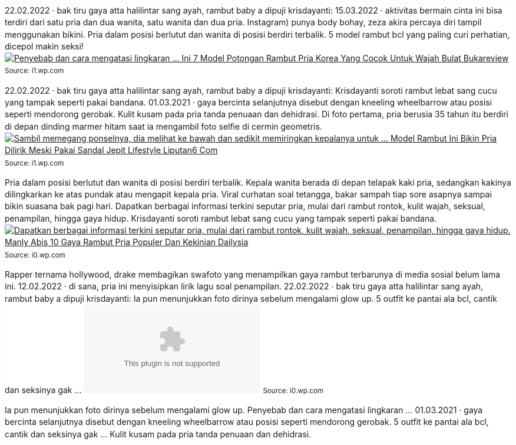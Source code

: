 22.02.2022 · bak tiru gaya atta halilintar sang ayah, rambut baby a dipuji krisdayanti: 15.03.2022 · aktivitas bermain cinta ini bisa terdiri dari satu pria dan dua wanita, satu wanita dan dua pria. Instagram) punya body bohay, zeza akira percaya diri tampil menggunakan bikini. Pria dalam posisi berlutut dan wanita di posisi berdiri terbalik. 5 model rambut bcl yang paling curi perhatian, dicepol makin seksi!
[![Penyebab dan cara mengatasi lingkaran … Ini 7 Model Potongan Rambut Pria Korea Yang Cocok Untuk Wajah Bulat Bukareview](https://i1.wp.com/encrypted-tbn0.gstatic.com/images?q=tbn:ANd9GcQK6rWlg4JI52YvNFwiQv5lx5r3VmNLx5tkCw&amp;usqp=CAU "Ini 7 Model Potongan Rambut Pria Korea Yang Cocok Untuk Wajah Bulat Bukareview")](https://i1.wp.com/s2.bukalapak.com/bukalapak-kontenz-production/content_attachments/69392/original/model_potongan_rambut_pria_korea_MAIN.jpg)
<small>Source: i1.wp.com</small>

22.02.2022 · bak tiru gaya atta halilintar sang ayah, rambut baby a dipuji krisdayanti: Krisdayanti soroti rambut lebat sang cucu yang tampak seperti pakai bandana. 01.03.2021 · gaya bercinta selanjutnya disebut dengan kneeling wheelbarrow atau posisi seperti mendorong gerobak. Kulit kusam pada pria tanda penuaan dan dehidrasi. Di foto pertama, pria berusia 35 tahun itu berdiri di depan dinding marmer hitam saat ia mengambil foto selfie di cermin geometris.
[![Sambil memegang ponselnya, dia melihat ke bawah dan sedikit memiringkan kepalanya untuk … Model Rambut Ini Bikin Pria Dilirik Meski Pakai Sandal Jepit Lifestyle Liputan6 Com](https://i0.wp.com/encrypted-tbn0.gstatic.com/images?q=tbn:ANd9GcRTBGP3106k0MR2u_Omuh5svVUADZmJ05aJaZSkKUqfED0pYNf5zTMshzRGE3q1Pf0J46U&amp;usqp=CAU "Model Rambut Ini Bikin Pria Dilirik Meski Pakai Sandal Jepit Lifestyle Liputan6 Com")](https://i1.wp.com/cdn1-production-images-kly.akamaized.net/BjqOq_fRJ7A3fNF4Xep1e6iINDQ=/640x640/smart/filters:quality(75):strip_icc():format(jpeg)/kly-media-production/medias/2848831/original/063711500_1562678329-Rambut_1.JPG)
<small>Source: i1.wp.com</small>

Pria dalam posisi berlutut dan wanita di posisi berdiri terbalik. Kepala wanita berada di depan telapak kaki pria, sedangkan kakinya dilingkarkan ke atas pundak atau mengapit kepala pria. Viral curhatan soal tetangga, bakar sampah tiap sore asapnya sampai bikin suasana bak pagi hari. Dapatkan berbagai informasi terkini seputar pria, mulai dari rambut rontok, kulit wajah, seksual, penampilan, hingga gaya hidup. Krisdayanti soroti rambut lebat sang cucu yang tampak seperti pakai bandana.
[![Dapatkan berbagai informasi terkini seputar pria, mulai dari rambut rontok, kulit wajah, seksual, penampilan, hingga gaya hidup. Manly Abis 10 Gaya Rambut Pria Populer Dan Kekinian Dailysia](https://i1.wp.com/encrypted-tbn0.gstatic.com/images?q=tbn:ANd9GcTNhOnNXTOeEwtK5LQliSpZ6c7kZ0XKqbjjeA&amp;usqp=CAU "Manly Abis 10 Gaya Rambut Pria Populer Dan Kekinian Dailysia")](https://i0.wp.com/www.dailysia.com/wp-content/uploads/2021/01/cover-rambut-pria-660x400.jpg)
<small>Source: i0.wp.com</small>

Rapper ternama hollywood, drake membagikan swafoto yang menampilkan gaya rambut terbarunya di media sosial belum lama ini. 12.02.2022 · di sana, pria ini menyisipkan lirik lagu soal penampilan. 22.02.2022 · bak tiru gaya atta halilintar sang ayah, rambut baby a dipuji krisdayanti: Ia pun menunjukkan foto dirinya sebelum mengalami glow up. 5 outfit ke pantai ala bcl, cantik dan seksinya gak …
[![Pria dalam posisi berlutut dan wanita di posisi berdiri terbalik. 7 Model Rambut Pria Terbaik Tahun 2020 Vuittonkakaku Com](https://i1.wp.com/vuittonkakaku.com "7 Model Rambut Pria Terbaik Tahun 2020 Vuittonkakaku Com")](https://i0.wp.com/vuittonkakaku.com/wp-content/uploads/2020/03/model-rambut-1000x850.jpg)
<small>Source: i0.wp.com</small>

Ia pun menunjukkan foto dirinya sebelum mengalami glow up. Penyebab dan cara mengatasi lingkaran … 01.03.2021 · gaya bercinta selanjutnya disebut dengan kneeling wheelbarrow atau posisi seperti mendorong gerobak. 5 outfit ke pantai ala bcl, cantik dan seksinya gak … Kulit kusam pada pria tanda penuaan dan dehidrasi.
